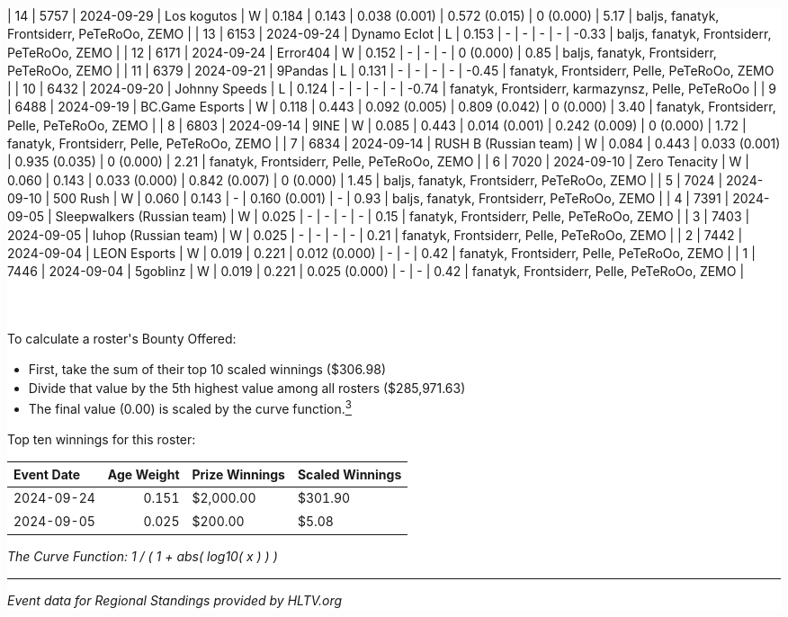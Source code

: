 |           14 |     5757 | 2024-09-29 | Los kogutos                 | W   | 0.184      | 0.143        | 0.038 (0.001)    | 0.572 (0.015)    | 0 (0.000) |     5.17 | baljs, fanatyk, Frontsiderr, PeTeRoOo, ZEMO       |
|           13 |     6153 | 2024-09-24 | Dynamo Eclot                | L   | 0.153      | -            | -                | -                | -         |    -0.33 | baljs, fanatyk, Frontsiderr, PeTeRoOo, ZEMO       |
|           12 |     6171 | 2024-09-24 | Error404                    | W   | 0.152      | -            | -                | -                | 0 (0.000) |     0.85 | baljs, fanatyk, Frontsiderr, PeTeRoOo, ZEMO       |
|           11 |     6379 | 2024-09-21 | 9Pandas                     | L   | 0.131      | -            | -                | -                | -         |    -0.45 | fanatyk, Frontsiderr, Pelle, PeTeRoOo, ZEMO       |
|           10 |     6432 | 2024-09-20 | Johnny Speeds               | L   | 0.124      | -            | -                | -                | -         |    -0.74 | fanatyk, Frontsiderr, karmazynsz, Pelle, PeTeRoOo |
|            9 |     6488 | 2024-09-19 | BC.Game Esports             | W   | 0.118      | 0.443        | 0.092 (0.005)    | 0.809 (0.042)    | 0 (0.000) |     3.40 | fanatyk, Frontsiderr, Pelle, PeTeRoOo, ZEMO       |
|            8 |     6803 | 2024-09-14 | 9INE                        | W   | 0.085      | 0.443        | 0.014 (0.001)    | 0.242 (0.009)    | 0 (0.000) |     1.72 | fanatyk, Frontsiderr, Pelle, PeTeRoOo, ZEMO       |
|            7 |     6834 | 2024-09-14 | RUSH B (Russian team)       | W   | 0.084      | 0.443        | 0.033 (0.001)    | 0.935 (0.035)    | 0 (0.000) |     2.21 | fanatyk, Frontsiderr, Pelle, PeTeRoOo, ZEMO       |
|            6 |     7020 | 2024-09-10 | Zero Tenacity               | W   | 0.060      | 0.143        | 0.033 (0.000)    | 0.842 (0.007)    | 0 (0.000) |     1.45 | baljs, fanatyk, Frontsiderr, PeTeRoOo, ZEMO       |
|            5 |     7024 | 2024-09-10 | 500 Rush                    | W   | 0.060      | 0.143        | -                | 0.160 (0.001)    | -         |     0.93 | baljs, fanatyk, Frontsiderr, PeTeRoOo, ZEMO       |
|            4 |     7391 | 2024-09-05 | Sleepwalkers (Russian team) | W   | 0.025      | -            | -                | -                | -         |     0.15 | fanatyk, Frontsiderr, Pelle, PeTeRoOo, ZEMO       |
|            3 |     7403 | 2024-09-05 | Iuhop (Russian team)        | W   | 0.025      | -            | -                | -                | -         |     0.21 | fanatyk, Frontsiderr, Pelle, PeTeRoOo, ZEMO       |
|            2 |     7442 | 2024-09-04 | LEON Esports                | W   | 0.019      | 0.221        | 0.012 (0.000)    | -                | -         |     0.42 | fanatyk, Frontsiderr, Pelle, PeTeRoOo, ZEMO       |
|            1 |     7446 | 2024-09-04 | 5goblinz                    | W   | 0.019      | 0.221        | 0.025 (0.000)    | -                | -         |     0.42 | fanatyk, Frontsiderr, Pelle, PeTeRoOo, ZEMO       |

<br />
<span id="table2"></span><br />
To calculate a roster's Bounty Offered:<br />

- First, take the sum of their top 10 scaled winnings ($306.98)
- Divide that value by the 5th highest value among all rosters ($285,971.63)
- The final value (0.00) is scaled by the curve function.[<sup>3</sup>](#curveFunction)

Top ten winnings for this roster:<br />

| Event Date | Age Weight | Prize Winnings | Scaled Winnings |
| :- | -: | :- | :- |
| 2024-09-24 |      0.151 | $2,000.00      | $301.90         |
| 2024-09-05 |      0.025 | $200.00        | $5.08           |


<span id="curveFunction"></span>_The Curve Function: 1 / ( 1 + abs( log10( x ) ) )_<br />

---
_Event data for Regional Standings provided by HLTV.org_<br />
